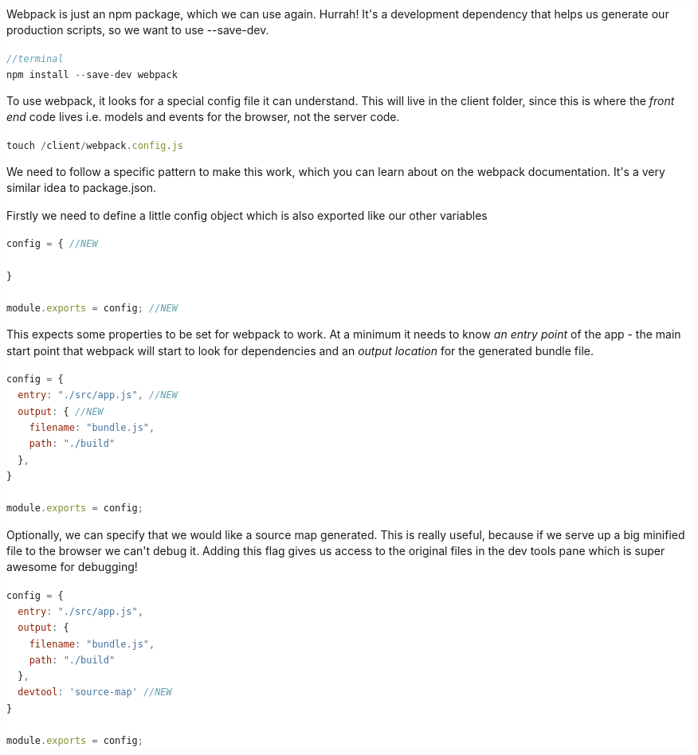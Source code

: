 Webpack is just an npm package, which we can use again. Hurrah! It's a development dependency that helps us generate our production scripts, so we want to use --save-dev.

```js
//terminal
npm install --save-dev webpack
```

To use webpack, it looks for a special config file it can understand. This will live in the client folder, since this is where the _front end_ code lives i.e. models and events for the browser, not the server code.

```js
touch /client/webpack.config.js
```

We need to follow a specific pattern to make this work, which you can learn about on the webpack documentation. It's a very similar idea to package.json.

Firstly we need to define a little config object which is also exported like our other variables

```js
config = { //NEW

}

module.exports = config; //NEW
```

This expects some properties to be set for webpack to work. At a minimum it needs to know _an entry point_ of the app - the main start point that webpack will start to look for dependencies and an _output location_ for the generated bundle file.

```js
config = {
  entry: "./src/app.js", //NEW
  output: { //NEW
    filename: "bundle.js",
    path: "./build"
  },
}

module.exports = config;
```

Optionally, we can specify that we would like a source map generated. This is really useful, because if we serve up a big minified file to the browser we can't debug it. Adding this flag gives us access to the original files in the dev tools pane which is super awesome for debugging!

```js
config = {
  entry: "./src/app.js",
  output: {
    filename: "bundle.js",
    path: "./build"
  },
  devtool: 'source-map' //NEW
}

module.exports = config;
```
